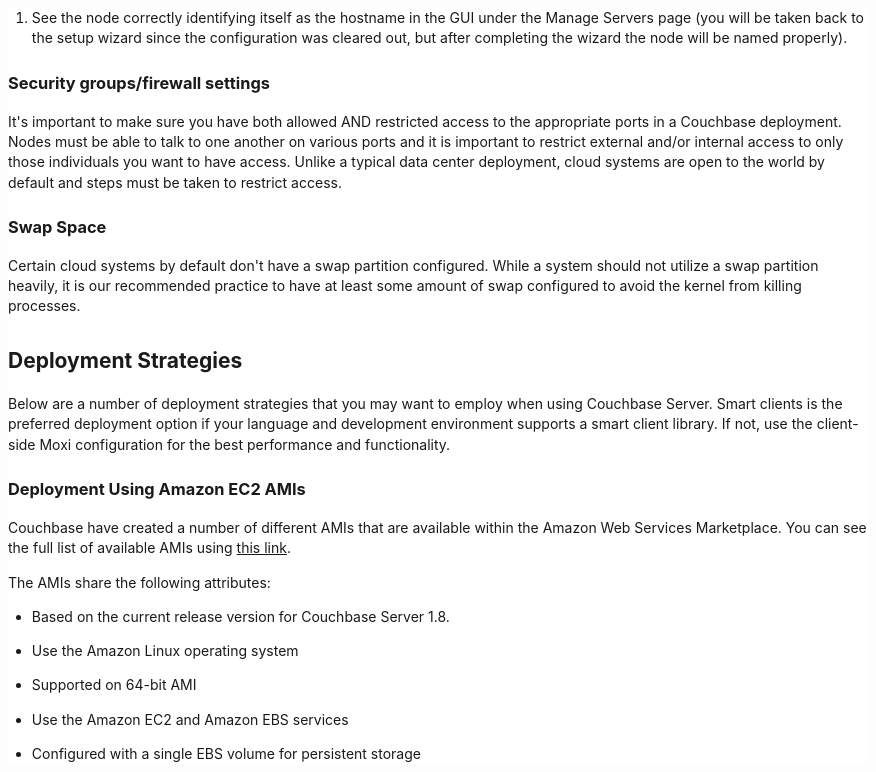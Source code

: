 1. See the node correctly identifying itself as the hostname in the GUI under the
    Manage Servers page (you will be taken back to the setup wizard since the
    configuration was cleared out, but after completing the wizard the node will be
    named properly).

<a id="couchbase-bestpractice-cloud-netsecurity"></a>

### Security groups/firewall settings

It's important to make sure you have both allowed AND restricted access to the
appropriate ports in a Couchbase deployment. Nodes must be able to talk to one
another on various ports and it is important to restrict external and/or
internal access to only those individuals you want to have access. Unlike a
typical data center deployment, cloud systems are open to the world by default
and steps must be taken to restrict access.

<a id="couchbase-bestpractice-cloud-swap"></a>

### Swap Space

Certain cloud systems by default don't have a swap partition configured. While a
system should not utilize a swap partition heavily, it is our recommended
practice to have at least some amount of swap configured to avoid the kernel
from killing processes.

<a id="couchbase-deployment"></a>

## Deployment Strategies

Below are a number of deployment strategies that you may want to employ when
using Couchbase Server. Smart clients is the preferred deployment option if your
language and development environment supports a smart client library. If not,
use the client-side Moxi configuration for the best performance and
functionality.

<a id="couchbase-deployment-ec2"></a>

### Deployment Using Amazon EC2 AMIs

Couchbase have created a number of different AMIs that are available within the
Amazon Web Services Marketplace. You can see the full list of available AMIs
using [this
link](https://aws.amazon.com/marketplace/search/results/ref=gtw_navgno_search_box?searchTerms=couchbase&search=).

The AMIs share the following attributes:

 * Based on the current release version for Couchbase Server 1.8.

 * Use the Amazon Linux operating system

 * Supported on 64-bit AMI

 * Use the Amazon EC2 and Amazon EBS services

 * Configured with a single EBS volume for persistent storage
